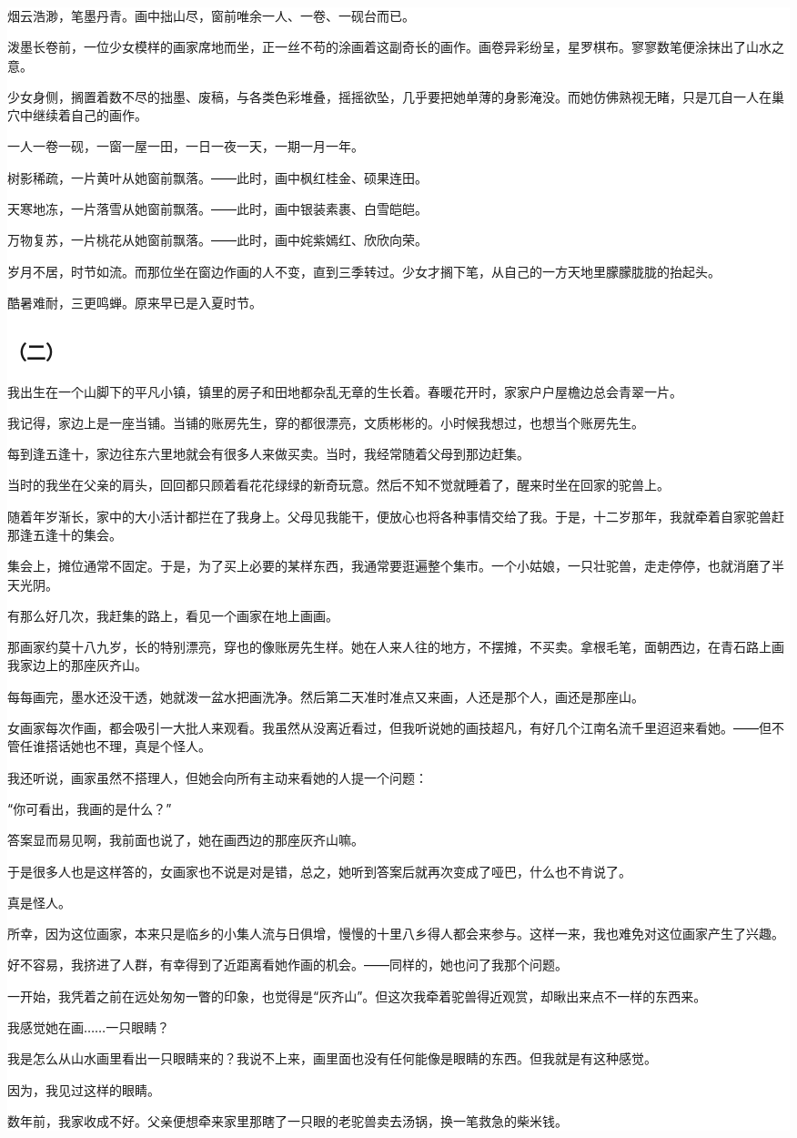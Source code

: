   烟云浩渺，笔墨丹青。画中拙山尽，窗前唯余一人、一卷、一砚台而已。

  泼墨长卷前，一位少女模样的画家席地而坐，正一丝不苟的涂画着这副奇长的画作。画卷异彩纷呈，星罗棋布。寥寥数笔便涂抹出了山水之意。

  少女身侧，搁置着数不尽的拙墨、废稿，与各类色彩堆叠，摇摇欲坠，几乎要把她单薄的身影淹没。而她仿佛熟视无睹，只是兀自一人在巢穴中继续着自己的画作。

  一人一卷一砚，一窗一屋一田，一日一夜一天，一期一月一年。

  树影稀疏，一片黄叶从她窗前飘落。——此时，画中枫红桂金、硕果连田。

  天寒地冻，一片落雪从她窗前飘落。——此时，画中银装素裹、白雪皑皑。

  万物复苏，一片桃花从她窗前飘落。——此时，画中姹紫嫣红、欣欣向荣。

  岁月不居，时节如流。而那位坐在窗边作画的人不变，直到三季转过。少女才搁下笔，从自己的一方天地里朦朦胧胧的抬起头。

  酷暑难耐，三更鸣蝉。原来早已是入夏时节。

## （二）

  我出生在一个山脚下的平凡小镇，镇里的房子和田地都杂乱无章的生长着。春暖花开时，家家户户屋檐边总会青翠一片。

  我记得，家边上是一座当铺。当铺的账房先生，穿的都很漂亮，文质彬彬的。小时候我想过，也想当个账房先生。

  每到逢五逢十，家边往东六里地就会有很多人来做买卖。当时，我经常随着父母到那边赶集。

  当时的我坐在父亲的肩头，回回都只顾着看花花绿绿的新奇玩意。然后不知不觉就睡着了，醒来时坐在回家的驼兽上。

  随着年岁渐长，家中的大小活计都拦在了我身上。父母见我能干，便放心也将各种事情交给了我。于是，十二岁那年，我就牵着自家驼兽赶那逢五逢十的集会。

  集会上，摊位通常不固定。于是，为了买上必要的某样东西，我通常要逛遍整个集市。一个小姑娘，一只壮驼兽，走走停停，也就消磨了半天光阴。

  有那么好几次，我赶集的路上，看见一个画家在地上画画。

  那画家约莫十八九岁，长的特别漂亮，穿也的像账房先生样。她在人来人往的地方，不摆摊，不买卖。拿根毛笔，面朝西边，在青石路上画我家边上的那座灰齐山。

  每每画完，墨水还没干透，她就泼一盆水把画洗净。然后第二天准时准点又来画，人还是那个人，画还是那座山。

  女画家每次作画，都会吸引一大批人来观看。我虽然从没离近看过，但我听说她的画技超凡，有好几个江南名流千里迢迢来看她。——但不管任谁搭话她也不理，真是个怪人。

  我还听说，画家虽然不搭理人，但她会向所有主动来看她的人提一个问题：

  “你可看出，我画的是什么？”

  答案显而易见啊，我前面也说了，她在画西边的那座灰齐山嘛。

  于是很多人也是这样答的，女画家也不说是对是错，总之，她听到答案后就再次变成了哑巴，什么也不肯说了。

  真是怪人。

  所幸，因为这位画家，本来只是临乡的小集人流与日俱增，慢慢的十里八乡得人都会来参与。这样一来，我也难免对这位画家产生了兴趣。

  好不容易，我挤进了人群，有幸得到了近距离看她作画的机会。——同样的，她也问了我那个问题。

  一开始，我凭着之前在远处匆匆一瞥的印象，也觉得是“灰齐山”。但这次我牵着驼兽得近观赏，却瞅出来点不一样的东西来。

  我感觉她在画……一只眼睛？

  我是怎么从山水画里看出一只眼睛来的？我说不上来，画里面也没有任何能像是眼睛的东西。但我就是有这种感觉。

  因为，我见过这样的眼睛。

  数年前，我家收成不好。父亲便想牵来家里那瞎了一只眼的老驼兽卖去汤锅，换一笔救急的柴米钱。  
